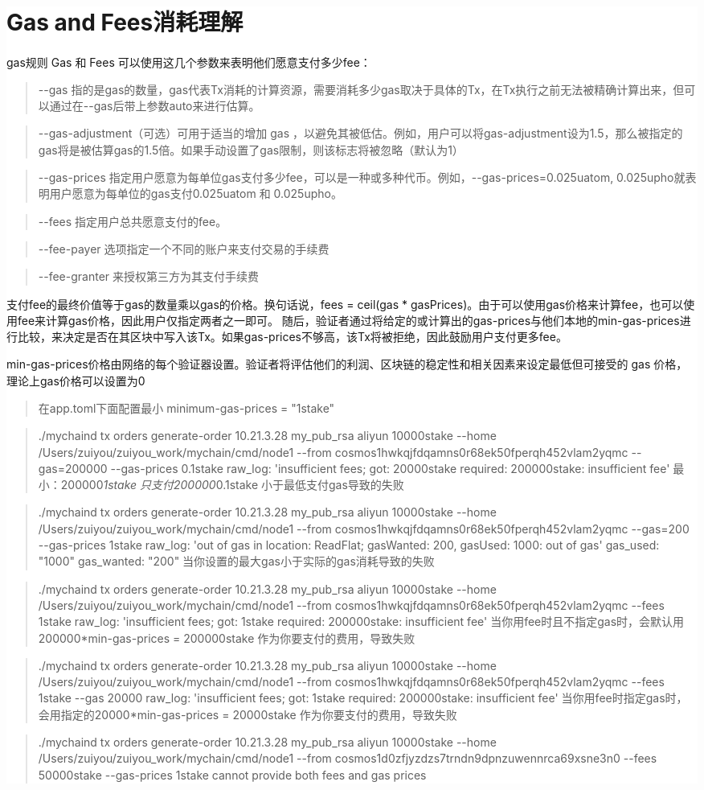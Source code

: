 # Gas and Fees消耗理解

gas规则
Gas 和 Fees
可以使用这几个参数来表明他们愿意支付多少fee：

> --gas 指的是gas的数量，gas代表Tx消耗的计算资源，需要消耗多少gas取决于具体的Tx，在Tx执行之前无法被精确计算出来，但可以通过在--gas后带上参数auto来进行估算。

> --gas-adjustment（可选）可用于适当的增加 gas ，以避免其被低估。例如，用户可以将gas-adjustment设为1.5，那么被指定的gas将是被估算gas的1.5倍。如果手动设置了gas限制，则该标志将被忽略（默认为1）

> --gas-prices 指定用户愿意为每单位gas支付多少fee，可以是一种或多种代币。例如，--gas-prices=0.025uatom, 0.025upho就表明用户愿意为每单位的gas支付0.025uatom 和 0.025upho。

> --fees 指定用户总共愿意支付的fee。

> --fee-payer 选项指定一个不同的账户来支付交易的手续费

> --fee-granter 来授权第三方为其支付手续费


支付fee的最终价值等于gas的数量乘以gas的价格。换句话说，fees = ceil(gas * gasPrices)。由于可以使用gas价格来计算fee，也可以使用fee来计算gas价格，因此用户仅指定两者之一即可。
随后，验证者通过将给定的或计算出的gas-prices与他们本地的min-gas-prices进行比较，来决定是否在其区块中写入该Tx。如果gas-prices不够高，该Tx将被拒绝，因此鼓励用户支付更多fee。


min-gas-prices价格由网络的每个验证器设置。验证者将评估他们的利润、区块链的稳定性和相关因素来设定最低但可接受的 gas 价格，理论上gas价格可以设置为0

> 在app.toml下面配置最小 minimum-gas-prices = "1stake"

> ./mychaind tx orders generate-order 10.21.3.28 my_pub_rsa aliyun 10000stake --home /Users/zuiyou/zuiyou_work/mychain/cmd/node1  --from cosmos1hwkqjfdqamns0r68ek50fperqh452vlam2yqmc --gas=200000 --gas-prices 0.1stake
> raw_log: 'insufficient fees; got: 20000stake required: 200000stake: insufficient fee'
> 最小：200000*1stake 只支付200000*0.1stake 小于最低支付gas导致的失败

> ./mychaind tx orders generate-order 10.21.3.28 my_pub_rsa aliyun 10000stake --home /Users/zuiyou/zuiyou_work/mychain/cmd/node1  --from cosmos1hwkqjfdqamns0r68ek50fperqh452vlam2yqmc --gas=200 --gas-prices 1stake
> raw_log: 'out of gas in location: ReadFlat; gasWanted: 200, gasUsed: 1000: out of gas' gas_used: "1000" gas_wanted: "200"
> 当你设置的最大gas小于实际的gas消耗导致的失败

> ./mychaind tx orders generate-order 10.21.3.28 my_pub_rsa aliyun 10000stake --home /Users/zuiyou/zuiyou_work/mychain/cmd/node1  --from cosmos1hwkqjfdqamns0r68ek50fperqh452vlam2yqmc --fees 1stake 
> raw_log: 'insufficient fees; got: 1stake required: 200000stake: insufficient fee'
> 当你用fee时且不指定gas时，会默认用200000*min-gas-prices = 200000stake 作为你要支付的费用，导致失败

> ./mychaind tx orders generate-order 10.21.3.28 my_pub_rsa aliyun 10000stake --home /Users/zuiyou/zuiyou_work/mychain/cmd/node1  --from cosmos1hwkqjfdqamns0r68ek50fperqh452vlam2yqmc --fees 1stake --gas 20000
> raw_log: 'insufficient fees; got: 1stake required: 200000stake: insufficient fee'
> 当你用fee时指定gas时，会用指定的20000*min-gas-prices = 20000stake 作为你要支付的费用，导致失败

> ./mychaind tx orders generate-order 10.21.3.28 my_pub_rsa aliyun 10000stake --home /Users/zuiyou/zuiyou_work/mychain/cmd/node1  --from cosmos1d0zfjyzdzs7trndn9dpnzuwennrca69xsne3n0 --fees 50000stake --gas-prices 1stake
>  cannot provide both fees and gas prices
